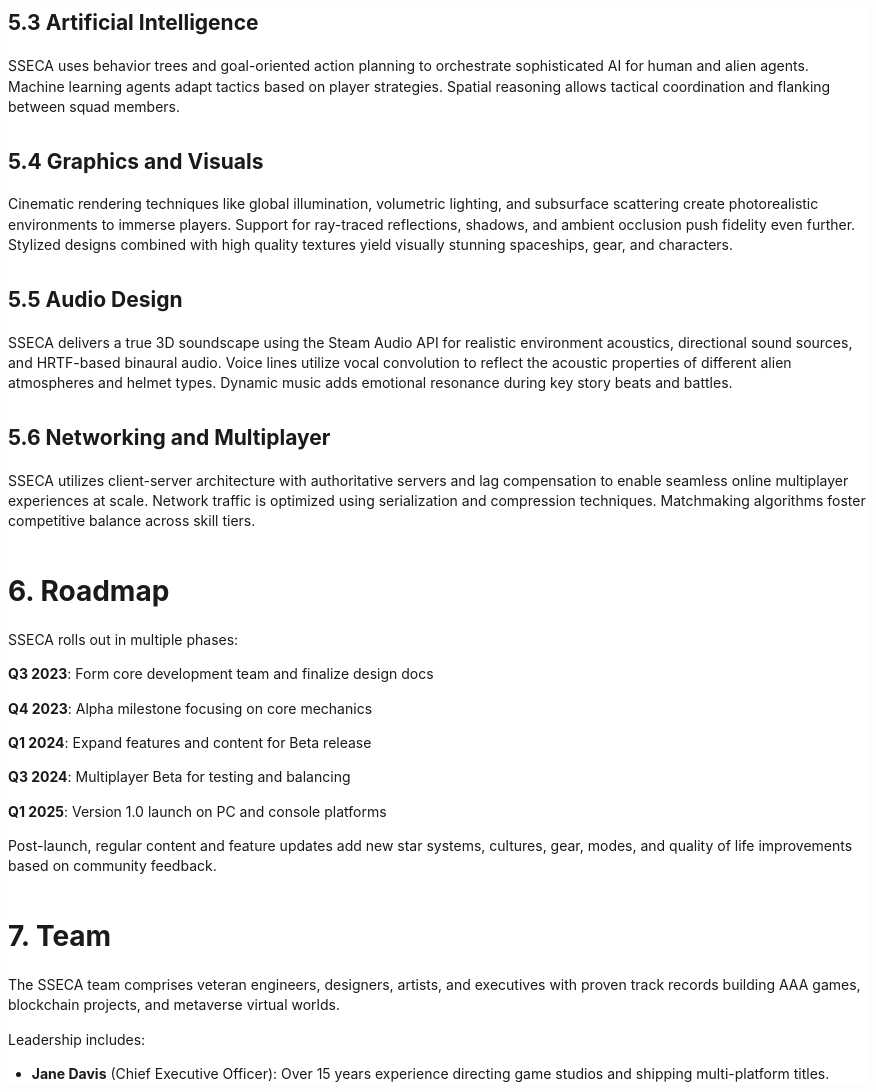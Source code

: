 ## 5.3 Artificial Intelligence

SSECA uses behavior trees and goal-oriented action planning to orchestrate sophisticated AI for human and alien agents. Machine learning agents adapt tactics based on player strategies. Spatial reasoning allows tactical coordination and flanking between squad members.

## 5.4 Graphics and Visuals

Cinematic rendering techniques like global illumination, volumetric lighting, and subsurface scattering create photorealistic environments to immerse players. Support for ray-traced reflections, shadows, and ambient occlusion push fidelity even further. Stylized designs combined with high quality textures yield visually stunning spaceships, gear, and characters. 

## 5.5 Audio Design 

SSECA delivers a true 3D soundscape using the Steam Audio API for realistic environment acoustics, directional sound sources, and HRTF-based binaural audio. Voice lines utilize vocal convolution to reflect the acoustic properties of different alien atmospheres and helmet types. Dynamic music adds emotional resonance during key story beats and battles.

## 5.6 Networking and Multiplayer

SSECA utilizes client-server architecture with authoritative servers and lag compensation to enable seamless online multiplayer experiences at scale. Network traffic is optimized using serialization and compression techniques. Matchmaking algorithms foster competitive balance across skill tiers.

# 6. Roadmap

SSECA rolls out in multiple phases:

**Q3 2023**: Form core development team and finalize design docs 

**Q4 2023**: Alpha milestone focusing on core mechanics 

**Q1 2024**: Expand features and content for Beta release

**Q3 2024**: Multiplayer Beta for testing and balancing 

**Q1 2025**: Version 1.0 launch on PC and console platforms

Post-launch, regular content and feature updates add new star systems, cultures, gear, modes, and quality of life improvements based on community feedback.

# 7. Team

The SSECA team comprises veteran engineers, designers, artists, and executives with proven track records building AAA games, blockchain projects, and metaverse virtual worlds. 

Leadership includes:

- **Jane Davis** (Chief Executive Officer): Over 15 years experience directing game studios and shipping multi-platform titles. 
